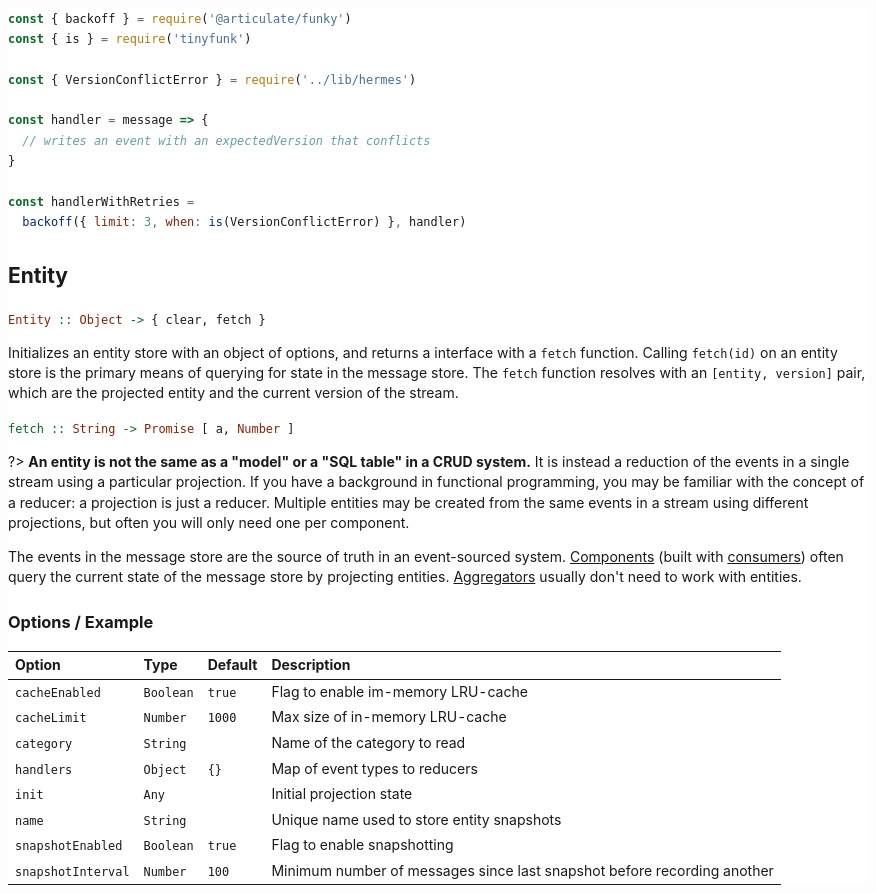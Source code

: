 ```js
const { backoff } = require('@articulate/funky')
const { is } = require('tinyfunk')

const { VersionConflictError } = require('../lib/hermes')

const handler = message => {
  // writes an event with an expectedVersion that conflicts
}

const handlerWithRetries =
  backoff({ limit: 3, when: is(VersionConflictError) }, handler)
```

## Entity

```haskell
Entity :: Object -> { clear, fetch }
```

Initializes an entity store with an object of options, and returns a interface with a `fetch` function.  Calling `fetch(id)` on an entity store is the primary means of querying for state in the message store.  The `fetch` function resolves with an `[entity, version]` pair, which are the projected entity and the current version of the stream.

```haskell
fetch :: String -> Promise [ a, Number ]
```

?> **An entity is not the same as a "model" or a "SQL table" in a CRUD system.**  It is instead a reduction of the events in a single stream using a particular projection.  If you have a background in functional programming, you may be familiar with the concept of a reducer: a projection is just a reducer.  Multiple entities may be created from the same events in a stream using different projections, but often you will only need one per component.

The events in the message store are the source of truth in an event-sourced system.  [Components](/core-concepts?id=service) (built with [consumers](/api?id=consumer)) often query the current state of the message store by projecting entities.  [Aggregators](/core-concepts?id=service) usually don't need to work with entities.

### Options / Example

| Option             | Type      | Default | Description                                                             |
|:-------------------|:----------|:--------|:------------------------------------------------------------------------|
| `cacheEnabled`     | `Boolean` | `true`  | Flag to enable im-memory LRU-cache                                      |
| `cacheLimit`       | `Number`  | `1000`  | Max size of in-memory LRU-cache                                         |
| `category`         | `String`  |         | Name of the category to read                                            |
| `handlers`         | `Object`  | `{}`    | Map of event types to reducers                                          |
| `init`             | `Any`     |         | Initial projection state                                                |
| `name`             | `String`  |         | Unique name used to store entity snapshots                              |
| `snapshotEnabled`  | `Boolean` | `true`  | Flag to enable snapshotting                                             |
| `snapshotInterval` | `Number`  | `100`   | Minimum number of messages since last snapshot before recording another |
